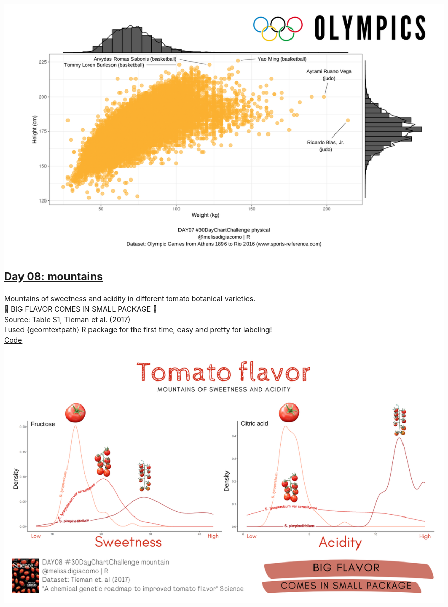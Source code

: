 ![physical](DAY07_physical/07_physical.png) 


## [**Day 08: mountains**](./DAY08_mountains) <a id="08"></a>

Mountains of sweetness and acidity in different tomato botanical varieties.  
🍅 BIG FLAVOR COMES IN SMALL PACKAGE 🍅  
Source: Table S1, Tieman et al. (2017)  
I used {geomtextpath} R package for the first time, easy and pretty for labeling!  
[Code](./DAY08_mountains/densityplot_geomtextpath.R)

![mountains](DAY08_mountains/08_mountains.png) 
